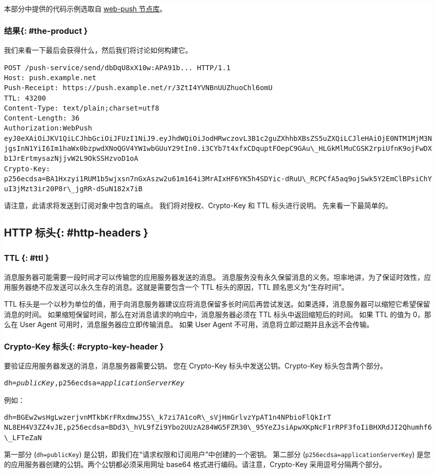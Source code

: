 本部分中提供的代码示例选取自 [web-push 节点库](https://github.com/web-push-libs/web-push)。


### 结果{: #the-product }

我们来看一下最后会获得什么，然后我们将讨论如何构建它。


<pre class="prettyprint">POST /push-service/send/dbDqU8xX10w:APA91b... HTTP/1.1  
Host: push.example.net  
Push-Receipt: https://push.example.net/r/3ZtI4YVNBnUUZhuoChl6omU  
TTL: 43200  
Content-Type: text/plain;charset=utf8  
Content-Length: 36  
Authorization:WebPush
eyJ0eXAiOiJKV1QiLCJhbGciOiJFUzI1NiJ9.eyJhdWQiOiJodHRwczovL3B1c2guZXhhbXBsZS5uZXQiLCJleHAiOjE0NTM1MjM3NjgsInN1YiI6Im1haWx0bzpwdXNoQGV4YW1wbGUuY29tIn0.i3CYb7t4xfxCDquptFOepC9GAu\_HLGkMlMuCGSK2rpiUfnK9ojFwDXb1JrErtmysazNjjvW2L9OkSSHzvoD1oA  
Crypto-Key:
p256ecdsa=BA1Hxzyi1RUM1b5wjxsn7nGxAszw2u61m164i3MrAIxHF6YK5h4SDYic-dRuU\_RCPCfA5aq9ojSwk5Y2EmClBPsiChYuI3jMzt3ir20P8r\_jgRR-dSuN182x7iB</pre>

请注意，此请求将发送到订阅对象中包含的端点。
我们将对授权、Crypto-Key 和 TTL 标头进行说明。
先来看一下最简单的。

## HTTP 标头{: #http-headers }

### TTL {: #ttl }

消息服务器可能需要一段时间才可以传输您的应用服务器发送的消息。
消息服务没有永久保留消息的义务。坦率地讲，为了保证时效性，应用服务器绝不应发送可以永久生存的消息。这就是需要包含一个 TTL 标头的原因，TTL 顾名思义为“生存时间”。


TTL 标头是一个以秒为单位的值，用于向消息服务器建议应将消息保留多长时间后再尝试发送。如果选择，消息服务器可以缩短它希望保留消息的时间。
如果缩短保留时间，那么在对消息请求的响应中，消息服务器必须在 TTL 标头中返回缩短后的时间。
如果 TTL 的值为 0，那么在 User Agent 可用时，消息服务器应立即传输消息。
如果 User Agent 不可用，消息将立即过期并且永远不会传输。


### Crypto-Key 标头{: #crypto-key-header }

要验证应用服务器发送的消息，消息服务器需要公钥。
您在 Crypto-Key 标头中发送公钥。Crypto-Key 标头包含两个部分。
  

<pre class="prettyprint">dh=<i>publicKey</i>,p256ecdsa=<i>applicationServerKey</i></pre>  

例如：  

<pre class="prettyprint">dh=BGEw2wsHgLwzerjvnMTkbKrFRxdmwJ5S\_k7zi7A1coR\_sVjHmGrlvzYpAT1n4NPbioFlQkIrT  
NL8EH4V3ZZ4vJE,p256ecdsa=BDd3\_hVL9fZi9Ybo2UUzA284WG5FZR30\_95YeZJsiApwXKpNcF1rRPF3foIiBHXRdJI2Qhumhf6\_LFTeZaN</pre>

第一部分 (`dh=publicKey`) 是公钥，即我们在“请求权限和订阅用户”中创建的一个密钥。
第二部分 (`p256ecdsa=applicationServerKey`) 是您的应用服务器创建的公钥。两个公钥都必须采用网址 base64 格式进行编码。请注意，Crypto-Key 采用逗号分隔两个部分。
